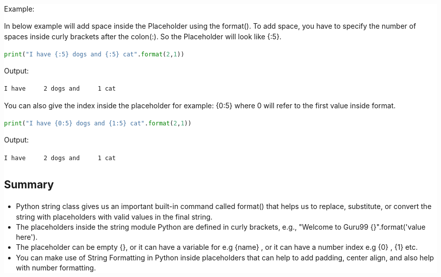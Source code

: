 Example:

In below example will add space inside the Placeholder using the format(). To add space, you have to specify the number of spaces inside curly brackets after the colon(:). So the Placeholder will look like {:5}.
```python
print("I have {:5} dogs and {:5} cat".format(2,1))
```
Output:
```text
I have     2 dogs and     1 cat
```
You can also give the index inside the placeholder for example: {0:5} where 0 will refer to the first value inside format.
```python
print("I have {0:5} dogs and {1:5} cat".format(2,1))
```
Output:
```text
I have     2 dogs and     1 cat
```
## Summary
- Python string class gives us an important built-in command called format() that helps us to replace, substitute, or convert the string with placeholders with valid values in the final string.
- The placeholders inside the string module Python are defined in curly brackets, e.g., "Welcome to Guru99 {}".format('value here').
- The placeholder can be empty {}, or it can have a variable for e.g {name} , or it can have a number index e.g {0} , {1} etc.
- You can make use of String Formatting in Python inside placeholders that can help to add padding, center align, and also help with number formatting.